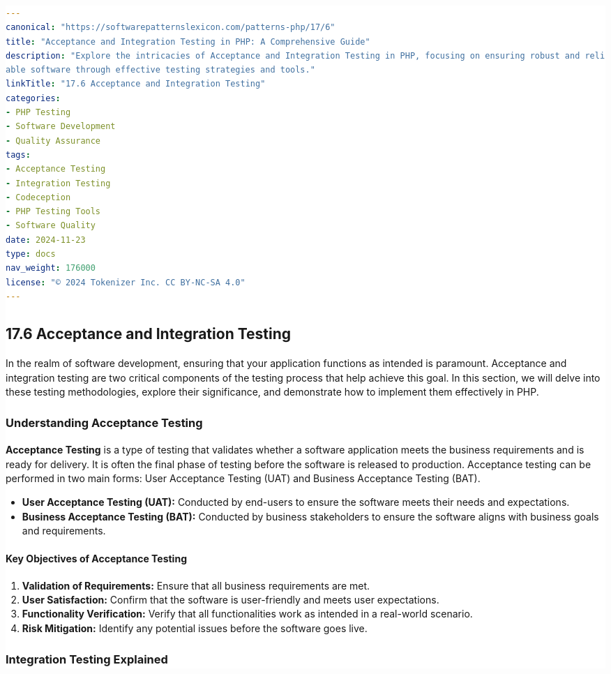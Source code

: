 ```yaml
---
canonical: "https://softwarepatternslexicon.com/patterns-php/17/6"
title: "Acceptance and Integration Testing in PHP: A Comprehensive Guide"
description: "Explore the intricacies of Acceptance and Integration Testing in PHP, focusing on ensuring robust and reliable software through effective testing strategies and tools."
linkTitle: "17.6 Acceptance and Integration Testing"
categories:
- PHP Testing
- Software Development
- Quality Assurance
tags:
- Acceptance Testing
- Integration Testing
- Codeception
- PHP Testing Tools
- Software Quality
date: 2024-11-23
type: docs
nav_weight: 176000
license: "© 2024 Tokenizer Inc. CC BY-NC-SA 4.0"
---
```


## 17.6 Acceptance and Integration Testing

In the realm of software development, ensuring that your application functions as intended is paramount. Acceptance and integration testing are two critical components of the testing process that help achieve this goal. In this section, we will delve into these testing methodologies, explore their significance, and demonstrate how to implement them effectively in PHP.

### Understanding Acceptance Testing

**Acceptance Testing** is a type of testing that validates whether a software application meets the business requirements and is ready for delivery. It is often the final phase of testing before the software is released to production. Acceptance testing can be performed in two main forms: User Acceptance Testing (UAT) and Business Acceptance Testing (BAT).

- **User Acceptance Testing (UAT):** Conducted by end-users to ensure the software meets their needs and expectations.
- **Business Acceptance Testing (BAT):** Conducted by business stakeholders to ensure the software aligns with business goals and requirements.

#### Key Objectives of Acceptance Testing

1. **Validation of Requirements:** Ensure that all business requirements are met.
2. **User Satisfaction:** Confirm that the software is user-friendly and meets user expectations.
3. **Functionality Verification:** Verify that all functionalities work as intended in a real-world scenario.
4. **Risk Mitigation:** Identify any potential issues before the software goes live.

### Integration Testing Explained
